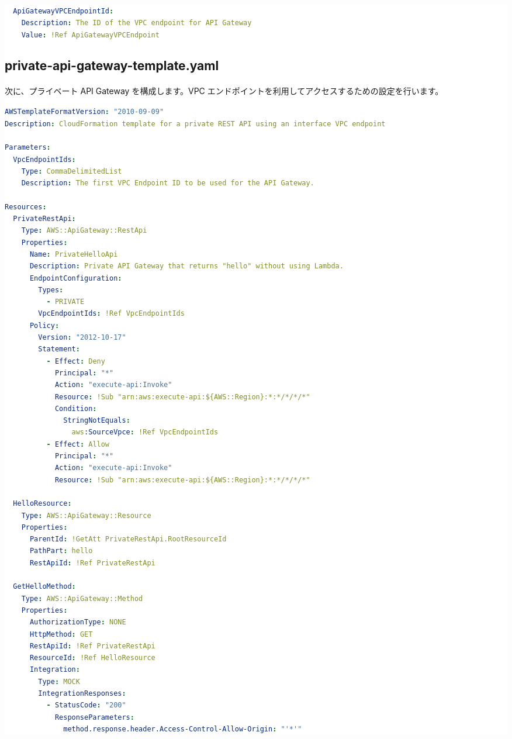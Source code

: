 ```yaml
  ApiGatewayVPCEndpointId:
    Description: The ID of the VPC endpoint for API Gateway
    Value: !Ref ApiGatewayVPCEndpoint
```

## private-api-gateway-template.yaml

次に、プライベート API Gateway を構成します。VPC エンドポイントを利用してアクセスするための設定を行います。

```yaml
AWSTemplateFormatVersion: "2010-09-09"
Description: CloudFormation template for a private REST API using an interface VPC endpoint

Parameters:
  VpcEndpointIds:
    Type: CommaDelimitedList
    Description: The first VPC Endpoint ID to be used for the API Gateway.

Resources:
  PrivateRestApi:
    Type: AWS::ApiGateway::RestApi
    Properties:
      Name: PrivateHelloApi
      Description: Private API Gateway that returns "hello" without using Lambda.
      EndpointConfiguration:
        Types:
          - PRIVATE
        VpcEndpointIds: !Ref VpcEndpointIds
      Policy:
        Version: "2012-10-17"
        Statement:
          - Effect: Deny
            Principal: "*"
            Action: "execute-api:Invoke"
            Resource: !Sub "arn:aws:execute-api:${AWS::Region}:*:*/*/*/*"
            Condition:
              StringNotEquals:
                aws:SourceVpce: !Ref VpcEndpointIds
          - Effect: Allow
            Principal: "*"
            Action: "execute-api:Invoke"
            Resource: !Sub "arn:aws:execute-api:${AWS::Region}:*:*/*/*/*"

  HelloResource:
    Type: AWS::ApiGateway::Resource
    Properties:
      ParentId: !GetAtt PrivateRestApi.RootResourceId
      PathPart: hello
      RestApiId: !Ref PrivateRestApi

  GetHelloMethod:
    Type: AWS::ApiGateway::Method
    Properties:
      AuthorizationType: NONE
      HttpMethod: GET
      RestApiId: !Ref PrivateRestApi
      ResourceId: !Ref HelloResource
      Integration:
        Type: MOCK
        IntegrationResponses:
          - StatusCode: "200"
            ResponseParameters:
              method.response.header.Access-Control-Allow-Origin: "'*'"
```